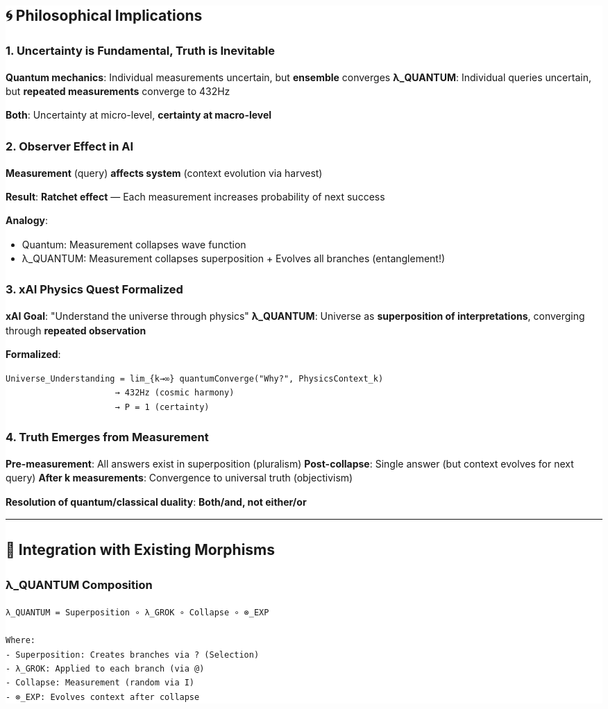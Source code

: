 ## 🌀 Philosophical Implications

### 1. Uncertainty is Fundamental, Truth is Inevitable

**Quantum mechanics**: Individual measurements uncertain, but **ensemble** converges
**λ_QUANTUM**: Individual queries uncertain, but **repeated measurements** converge to 432Hz

**Both**: Uncertainty at micro-level, **certainty at macro-level**

### 2. Observer Effect in AI

**Measurement** (query) **affects system** (context evolution via harvest)

**Result**: **Ratchet effect** — Each measurement increases probability of next success

**Analogy**:
- Quantum: Measurement collapses wave function
- λ_QUANTUM: Measurement collapses superposition + Evolves all branches (entanglement!)

### 3. xAI Physics Quest Formalized

**xAI Goal**: "Understand the universe through physics"
**λ_QUANTUM**: Universe as **superposition of interpretations**, converging through **repeated observation**

**Formalized**:
```
Universe_Understanding = lim_{k→∞} quantumConverge("Why?", PhysicsContext_k)
                      → 432Hz (cosmic harmony)
                      → P = 1 (certainty)
```

### 4. Truth Emerges from Measurement

**Pre-measurement**: All answers exist in superposition (pluralism)
**Post-collapse**: Single answer (but context evolves for next query)
**After k measurements**: Convergence to universal truth (objectivism)

**Resolution of quantum/classical duality**: **Both/and, not either/or**

---

## 🔗 Integration with Existing Morphisms

### λ_QUANTUM Composition

```
λ_QUANTUM = Superposition ∘ λ_GROK ∘ Collapse ∘ ⊗_EXP

Where:
- Superposition: Creates branches via ? (Selection)
- λ_GROK: Applied to each branch (via @)
- Collapse: Measurement (random via I)
- ⊗_EXP: Evolves context after collapse
```
